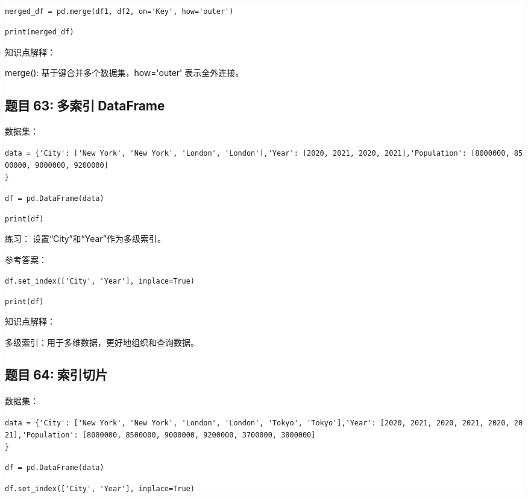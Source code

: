 ```
merged_df = pd.merge(df1, df2, on='Key', how='outer')
```

```
print(merged_df)
```

知识点解释：

merge(): 基于键合并多个数据集，how='outer' 表示全外连接。

## 题目 63: 多索引 DataFrame

数据集：

```
data = {'City': ['New York', 'New York', 'London', 'London'],'Year': [2020, 2021, 2020, 2021],'Population': [8000000, 8500000, 9000000, 9200000]
}
```

```
df = pd.DataFrame(data)
```

```
print(df)
```

练习： 设置“City”和“Year”作为多级索引。

参考答案：

```
df.set_index(['City', 'Year'], inplace=True)
```

```
print(df)
```

知识点解释：

多级索引：用于多维数据，更好地组织和查询数据。

## 题目 64: 索引切片

数据集：

```
data = {'City': ['New York', 'New York', 'London', 'London', 'Tokyo', 'Tokyo'],'Year': [2020, 2021, 2020, 2021, 2020, 2021],'Population': [8000000, 8500000, 9000000, 9200000, 3700000, 3800000]
}
```

```
df = pd.DataFrame(data)
```

```
df.set_index(['City', 'Year'], inplace=True)
```
